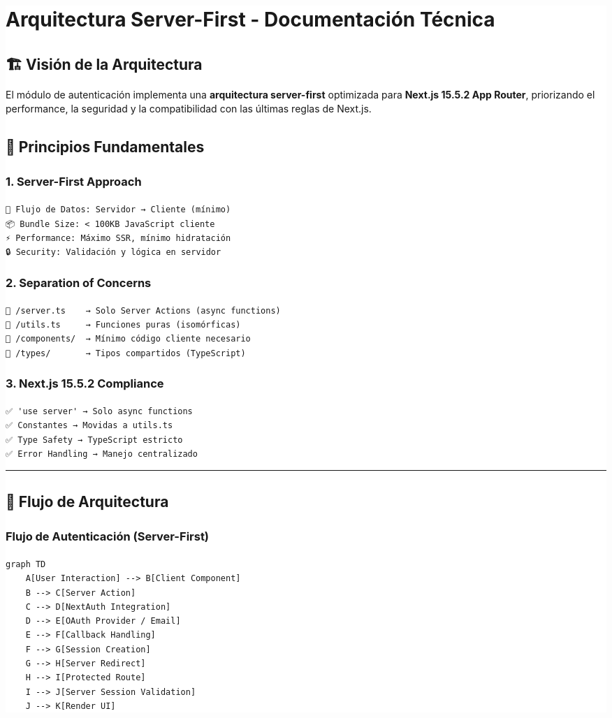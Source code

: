 # Arquitectura Server-First - Documentación Técnica

## 🏗️ Visión de la Arquitectura

El módulo de autenticación implementa una **arquitectura server-first** optimizada para **Next.js 15.5.2 App Router**, priorizando el performance, la seguridad y la compatibilidad con las últimas reglas de Next.js.

## 🎯 Principios Fundamentales

### **1. Server-First Approach**
```
🔄 Flujo de Datos: Servidor → Cliente (mínimo)
📦 Bundle Size: < 100KB JavaScript cliente
⚡ Performance: Máximo SSR, mínimo hidratación
🔒 Security: Validación y lógica en servidor
```

### **2. Separation of Concerns**
```
📁 /server.ts    → Solo Server Actions (async functions)
📁 /utils.ts     → Funciones puras (isomórficas)
📁 /components/  → Mínimo código cliente necesario
📁 /types/       → Tipos compartidos (TypeScript)
```

### **3. Next.js 15.5.2 Compliance**
```
✅ 'use server' → Solo async functions
✅ Constantes → Movidas a utils.ts
✅ Type Safety → TypeScript estricto
✅ Error Handling → Manejo centralizado
```

---

## 🔄 Flujo de Arquitectura

### **Flujo de Autenticación (Server-First)**

```mermaid
graph TD
    A[User Interaction] --> B[Client Component]
    B --> C[Server Action]
    C --> D[NextAuth Integration]
    D --> E[OAuth Provider / Email]
    E --> F[Callback Handling]
    F --> G[Session Creation]
    G --> H[Server Redirect]
    H --> I[Protected Route]
    I --> J[Server Session Validation]
    J --> K[Render UI]
```
